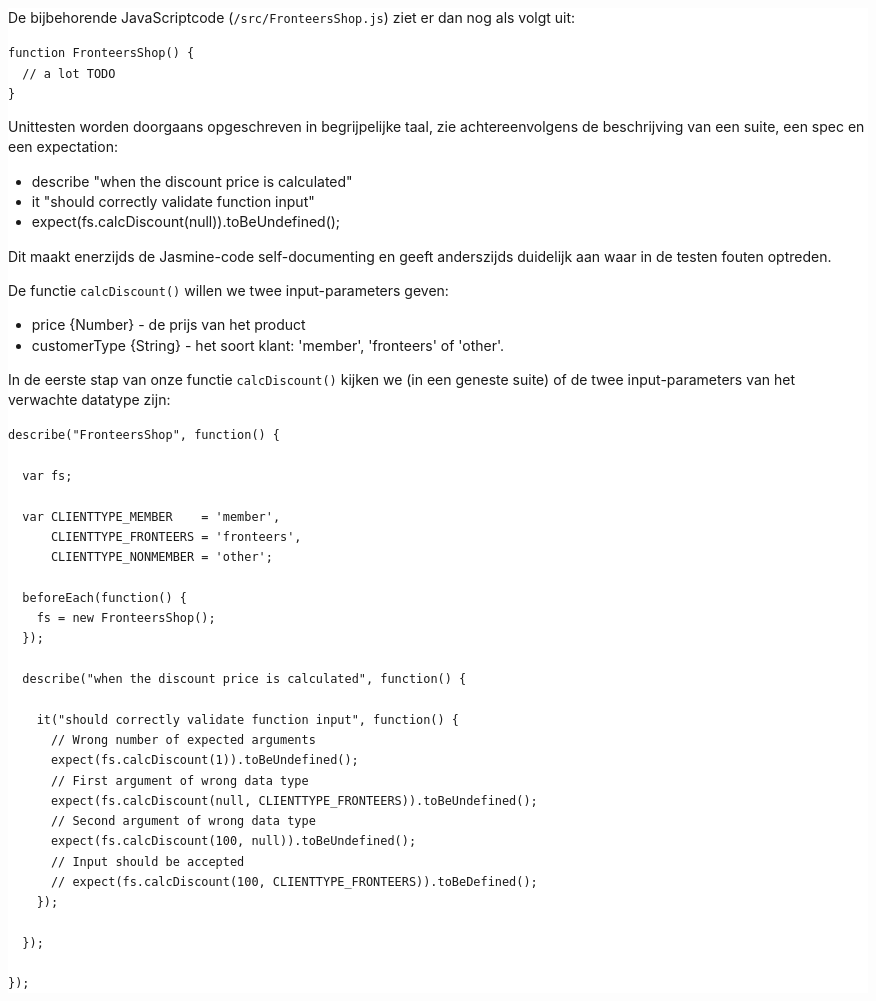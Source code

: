 De bijbehorende JavaScriptcode (`/src/FronteersShop.js`) ziet er dan nog als volgt uit:

```
function FronteersShop() {
  // a lot TODO
}
```

Unittesten worden doorgaans opgeschreven in begrijpelijke taal, zie achtereenvolgens de beschrijving van een suite, een spec en een expectation:

* describe "when the discount price is calculated"
* it "should correctly validate function input"
* expect(fs.calcDiscount(null)).toBeUndefined();

Dit maakt enerzijds de Jasmine-code self-documenting en geeft anderszijds duidelijk aan waar in de testen fouten optreden.

De functie `calcDiscount()` willen we twee input-parameters geven:

* price {Number} - de prijs van het product
* customerType {String} - het soort klant: 'member', 'fronteers' of 'other'.

In de eerste stap van onze functie `calcDiscount()` kijken we (in een geneste suite) of de twee input-parameters van het verwachte datatype zijn:

```
describe("FronteersShop", function() {

  var fs;

  var CLIENTTYPE_MEMBER    = 'member',
      CLIENTTYPE_FRONTEERS = 'fronteers',
      CLIENTTYPE_NONMEMBER = 'other';

  beforeEach(function() {
    fs = new FronteersShop();
  });

  describe("when the discount price is calculated", function() {

    it("should correctly validate function input", function() {
      // Wrong number of expected arguments
      expect(fs.calcDiscount(1)).toBeUndefined();
      // First argument of wrong data type
      expect(fs.calcDiscount(null, CLIENTTYPE_FRONTEERS)).toBeUndefined();
      // Second argument of wrong data type
      expect(fs.calcDiscount(100, null)).toBeUndefined();
      // Input should be accepted
      // expect(fs.calcDiscount(100, CLIENTTYPE_FRONTEERS)).toBeDefined();
    });

  });

});
```
